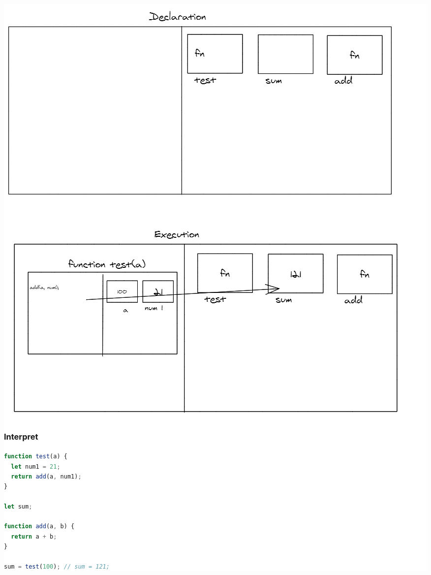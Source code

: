 ![Answer](./images/11.png)

### Interpret

```js
function test(a) {
  let num1 = 21;
  return add(a, num1);
}

let sum;

function add(a, b) {
  return a + b;
}

sum = test(100); // sum = 121;
